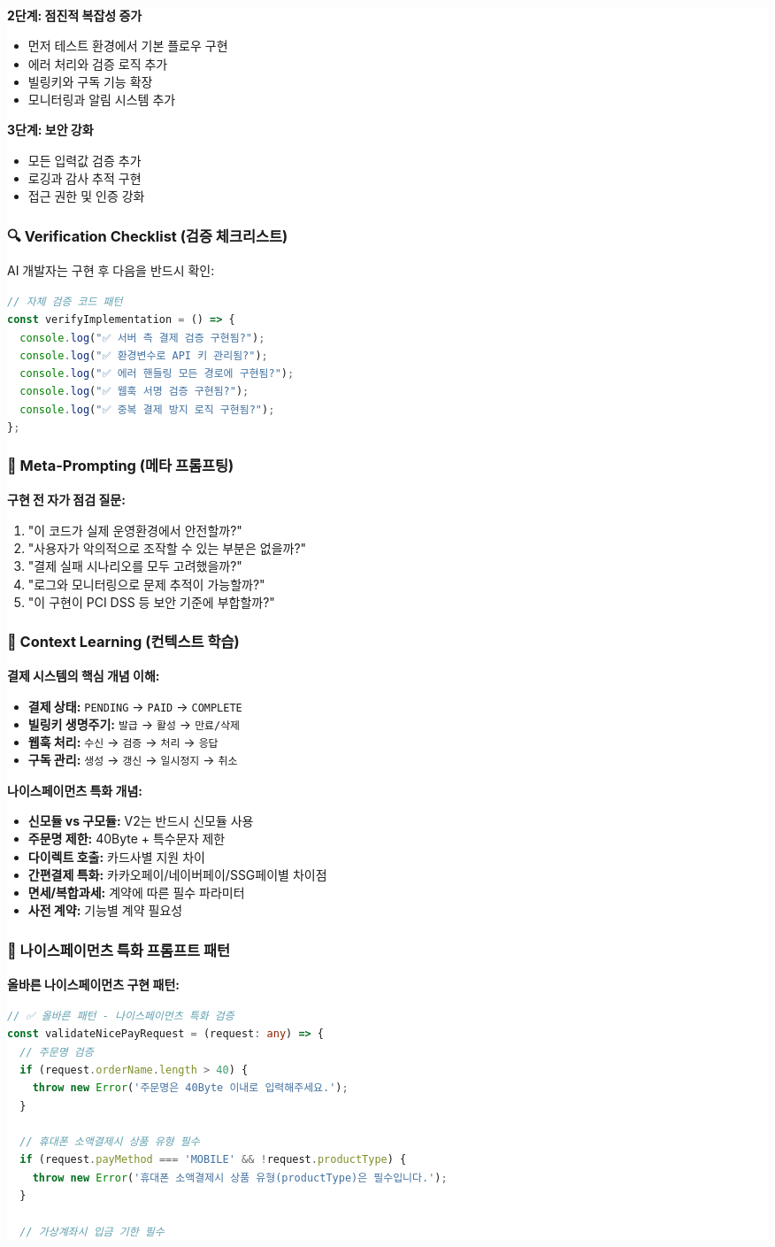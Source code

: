 **2단계: 점진적 복잡성 증가**
- 먼저 테스트 환경에서 기본 플로우 구현
- 에러 처리와 검증 로직 추가
- 빌링키와 구독 기능 확장
- 모니터링과 알림 시스템 추가

**3단계: 보안 강화**
- 모든 입력값 검증 추가
- 로깅과 감사 추적 구현
- 접근 권한 및 인증 강화

### 🔍 Verification Checklist (검증 체크리스트)
AI 개발자는 구현 후 다음을 반드시 확인:

```typescript
// 자체 검증 코드 패턴
const verifyImplementation = () => {
  console.log("✅ 서버 측 결제 검증 구현됨?");
  console.log("✅ 환경변수로 API 키 관리됨?");
  console.log("✅ 에러 핸들링 모든 경로에 구현됨?");
  console.log("✅ 웹훅 서명 검증 구현됨?");
  console.log("✅ 중복 결제 방지 로직 구현됨?");
};
```

### 🧠 Meta-Prompting (메타 프롬프팅)
**구현 전 자가 점검 질문:**
1. "이 코드가 실제 운영환경에서 안전할까?"
2. "사용자가 악의적으로 조작할 수 있는 부분은 없을까?"
3. "결제 실패 시나리오를 모두 고려했을까?"
4. "로그와 모니터링으로 문제 추적이 가능할까?"
5. "이 구현이 PCI DSS 등 보안 기준에 부합할까?"

### 📖 Context Learning (컨텍스트 학습)
**결제 시스템의 핵심 개념 이해:**
- **결제 상태:** `PENDING` → `PAID` → `COMPLETE`
- **빌링키 생명주기:** `발급` → `활성` → `만료/삭제`
- **웹훅 처리:** `수신` → `검증` → `처리` → `응답`
- **구독 관리:** `생성` → `갱신` → `일시정지` → `취소`

**나이스페이먼츠 특화 개념:**
- **신모듈 vs 구모듈:** V2는 반드시 신모듈 사용
- **주문명 제한:** 40Byte + 특수문자 제한
- **다이렉트 호출:** 카드사별 지원 차이
- **간편결제 특화:** 카카오페이/네이버페이/SSG페이별 차이점
- **면세/복합과세:** 계약에 따른 필수 파라미터
- **사전 계약:** 기능별 계약 필요성

### 🎯 나이스페이먼츠 특화 프롬프트 패턴

**올바른 나이스페이먼츠 구현 패턴:**
```typescript
// ✅ 올바른 패턴 - 나이스페이먼츠 특화 검증
const validateNicePayRequest = (request: any) => {
  // 주문명 검증
  if (request.orderName.length > 40) {
    throw new Error('주문명은 40Byte 이내로 입력해주세요.');
  }
  
  // 휴대폰 소액결제시 상품 유형 필수
  if (request.payMethod === 'MOBILE' && !request.productType) {
    throw new Error('휴대폰 소액결제시 상품 유형(productType)은 필수입니다.');
  }
  
  // 가상계좌시 입금 기한 필수
```